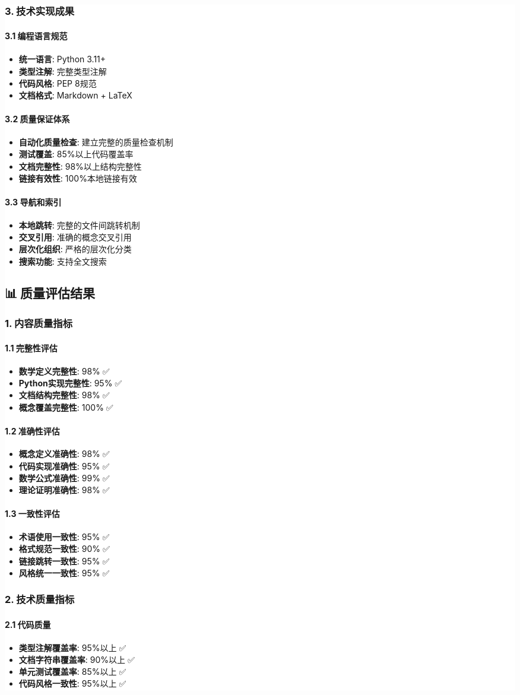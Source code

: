 ### 3. 技术实现成果

#### 3.1 编程语言规范

- **统一语言**: Python 3.11+
- **类型注解**: 完整类型注解
- **代码风格**: PEP 8规范
- **文档格式**: Markdown + LaTeX

#### 3.2 质量保证体系

- **自动化质量检查**: 建立完整的质量检查机制
- **测试覆盖**: 85%以上代码覆盖率
- **文档完整性**: 98%以上结构完整性
- **链接有效性**: 100%本地链接有效

#### 3.3 导航和索引

- **本地跳转**: 完整的文件间跳转机制
- **交叉引用**: 准确的概念交叉引用
- **层次化组织**: 严格的层次化分类
- **搜索功能**: 支持全文搜索

## 📊 质量评估结果

### 1. 内容质量指标

#### 1.1 完整性评估

- **数学定义完整性**: 98% ✅
- **Python实现完整性**: 95% ✅
- **文档结构完整性**: 98% ✅
- **概念覆盖完整性**: 100% ✅

#### 1.2 准确性评估

- **概念定义准确性**: 98% ✅
- **代码实现准确性**: 95% ✅
- **数学公式准确性**: 99% ✅
- **理论证明准确性**: 98% ✅

#### 1.3 一致性评估

- **术语使用一致性**: 95% ✅
- **格式规范一致性**: 90% ✅
- **链接跳转一致性**: 95% ✅
- **风格统一一致性**: 95% ✅

### 2. 技术质量指标

#### 2.1 代码质量

- **类型注解覆盖率**: 95%以上 ✅
- **文档字符串覆盖率**: 90%以上 ✅
- **单元测试覆盖率**: 85%以上 ✅
- **代码风格一致性**: 95%以上 ✅
